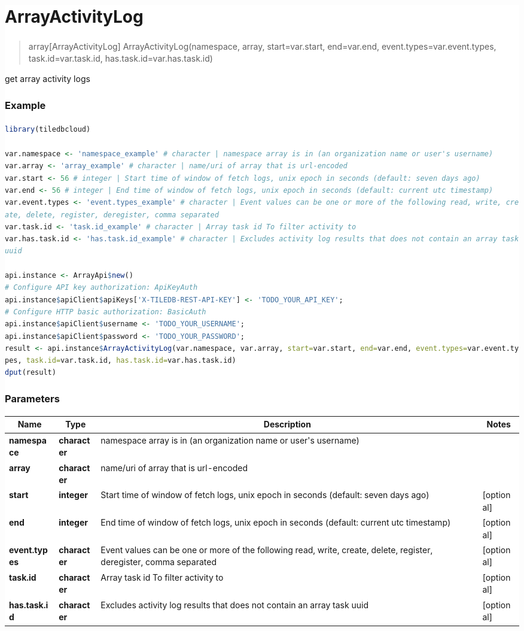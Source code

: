 
# **ArrayActivityLog**
> array[ArrayActivityLog] ArrayActivityLog(namespace, array, start=var.start, end=var.end, event.types=var.event.types, task.id=var.task.id, has.task.id=var.has.task.id)



get array activity logs

### Example
```R
library(tiledbcloud)

var.namespace <- 'namespace_example' # character | namespace array is in (an organization name or user's username)
var.array <- 'array_example' # character | name/uri of array that is url-encoded
var.start <- 56 # integer | Start time of window of fetch logs, unix epoch in seconds (default: seven days ago)
var.end <- 56 # integer | End time of window of fetch logs, unix epoch in seconds (default: current utc timestamp)
var.event.types <- 'event.types_example' # character | Event values can be one or more of the following read, write, create, delete, register, deregister, comma separated
var.task.id <- 'task.id_example' # character | Array task id To filter activity to
var.has.task.id <- 'has.task.id_example' # character | Excludes activity log results that does not contain an array task uuid

api.instance <- ArrayApi$new()
# Configure API key authorization: ApiKeyAuth
api.instance$apiClient$apiKeys['X-TILEDB-REST-API-KEY'] <- 'TODO_YOUR_API_KEY';
# Configure HTTP basic authorization: BasicAuth
api.instance$apiClient$username <- 'TODO_YOUR_USERNAME';
api.instance$apiClient$password <- 'TODO_YOUR_PASSWORD';
result <- api.instance$ArrayActivityLog(var.namespace, var.array, start=var.start, end=var.end, event.types=var.event.types, task.id=var.task.id, has.task.id=var.has.task.id)
dput(result)
```

### Parameters

Name | Type | Description  | Notes
------------- | ------------- | ------------- | -------------
 **namespace** | **character**| namespace array is in (an organization name or user&#39;s username) | 
 **array** | **character**| name/uri of array that is url-encoded | 
 **start** | **integer**| Start time of window of fetch logs, unix epoch in seconds (default: seven days ago) | [optional] 
 **end** | **integer**| End time of window of fetch logs, unix epoch in seconds (default: current utc timestamp) | [optional] 
 **event.types** | **character**| Event values can be one or more of the following read, write, create, delete, register, deregister, comma separated | [optional] 
 **task.id** | **character**| Array task id To filter activity to | [optional] 
 **has.task.id** | **character**| Excludes activity log results that does not contain an array task uuid | [optional] 
